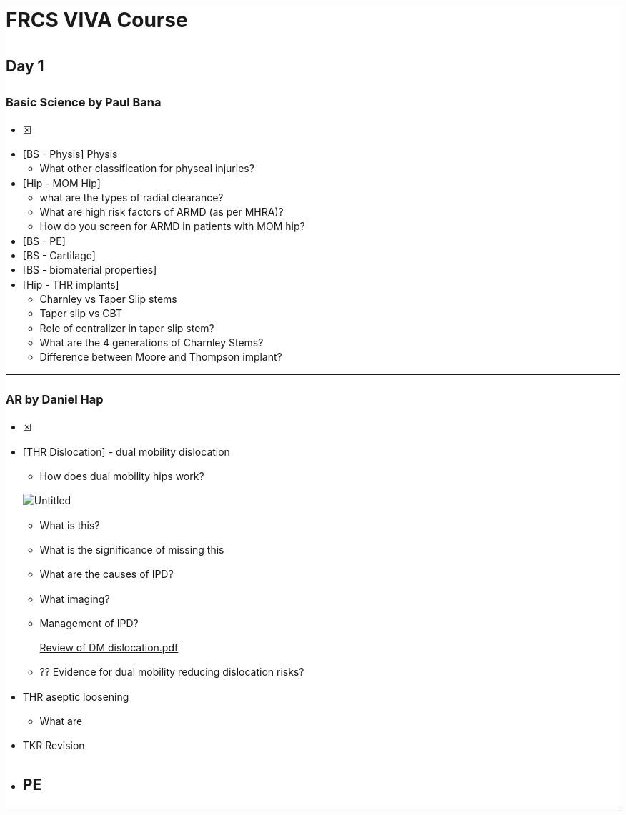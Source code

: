 # FRCS VIVA Course

## Day 1

### Basic Science by Paul Bana

- [x]  
- [BS - Physis] Physis
    - What other classification for physeal injuries?
- [Hip - MOM Hip]
    - what are the types of radial clearance?
    - What are high risk factors of ARMD (as per MHRA)?
    - How do you screen for ARMD in patients with MOM hip?
- [BS - PE]
- [BS - Cartilage]
- [BS - biomaterial properties]
- [Hip - THR implants]
    - Charnley vs Taper Slip stems
    - Taper slip vs CBT
    - Role of centralizer in taper slip stem?
    - What are the 4 generations of Charnley Stems?
    - Difference between Moore and Thompson implant?

---

### AR by Daniel Hap

- [x]  
- [THR Dislocation] - dual mobility dislocation
    - How does dual mobility hips work?
    
    ![Untitled](../THR%20Dislocation%20IntraProsthetic%20DislocationCause%2084250c216b1446b384d6d9f019dc6864/Untitled%2014.png)
    
    - What is this?
    - What is the significance of missing this
    - What are the causes of IPD?
    - What imaging?
        
        
    - Management of IPD?
        
        [Review of DM dislocation.pdf](../THR%20Dislocation%20IntraProsthetic%20DislocationCause%2084250c216b1446b384d6d9f019dc6864/Review_of_DM_dislocation.pdf)
        
    - ?? Evidence for dual mobility reducing dislocation risks?
- THR aseptic loosening
    - What are
- TKR Revision
- PE
    - 

---
